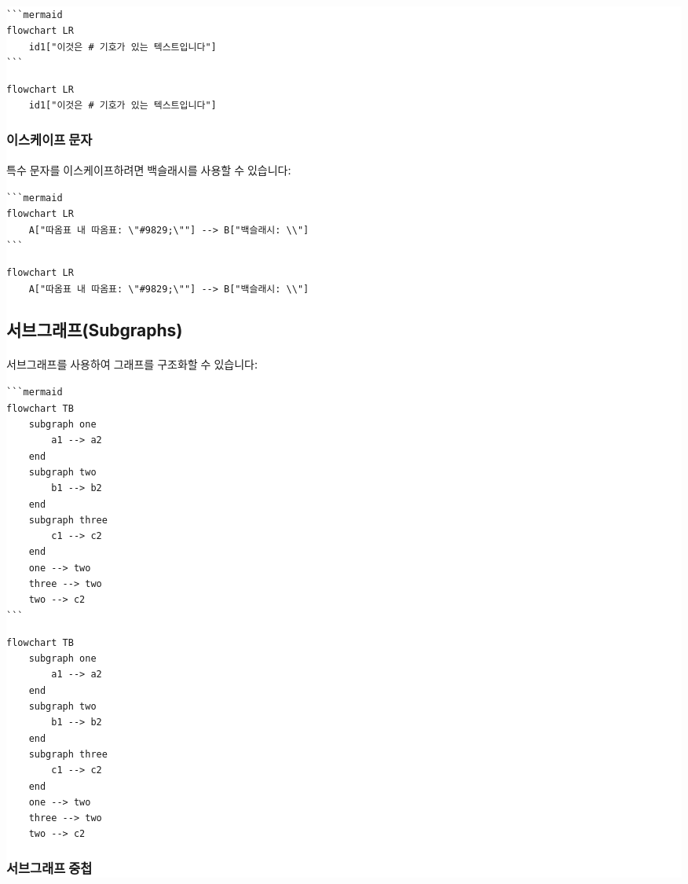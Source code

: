 ````
```mermaid
flowchart LR
    id1["이것은 # 기호가 있는 텍스트입니다"]
```
````

```mermaid
flowchart LR
    id1["이것은 # 기호가 있는 텍스트입니다"]
```
### 이스케이프 문자

특수 문자를 이스케이프하려면 백슬래시를 사용할 수 있습니다:

````
```mermaid
flowchart LR
    A["따옴표 내 따옴표: \"#9829;\""] --> B["백슬래시: \\"]
```
````

```mermaid
flowchart LR
    A["따옴표 내 따옴표: \"#9829;\""] --> B["백슬래시: \\"]
```
## 서브그래프(Subgraphs)

서브그래프를 사용하여 그래프를 구조화할 수 있습니다:

````
```mermaid
flowchart TB
    subgraph one
        a1 --> a2
    end
    subgraph two
        b1 --> b2
    end
    subgraph three
        c1 --> c2
    end
    one --> two
    three --> two
    two --> c2
```
````

```mermaid
flowchart TB
    subgraph one
        a1 --> a2
    end
    subgraph two
        b1 --> b2
    end
    subgraph three
        c1 --> c2
    end
    one --> two
    three --> two
    two --> c2
```
### 서브그래프 중첩
